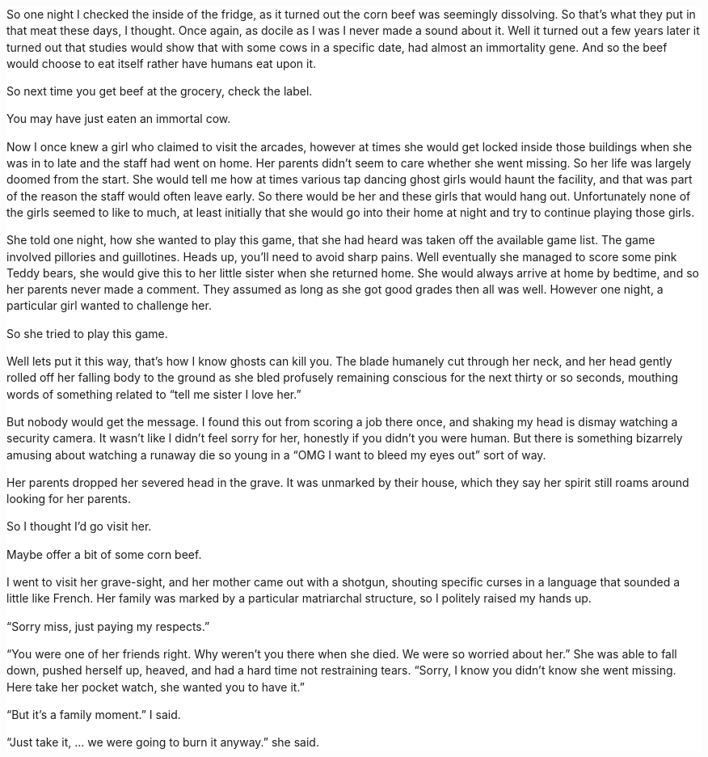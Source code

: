 So one night I checked the inside of the fridge, as it turned out the corn beef was seemingly dissolving. So that’s what they put in that meat these days, I thought. Once again, as docile as I was I never made a sound about it. Well it turned out a few years later it turned out that studies would show that with some cows in a specific date, had almost an immortality gene. And so the beef would choose to eat itself rather have humans eat upon it.

So next time you get beef at the grocery, check the label.

You may have just eaten an immortal cow.

Now I once knew a girl who claimed to visit the arcades, however at times she would get locked inside those buildings when she was in to late and the staff had went on home. Her parents didn’t seem to care whether she went missing. So her life was largely doomed from the start. She would tell me how at times various tap dancing ghost girls would haunt the facility, and that was part of the reason the staff would often leave early. So there would be her and these girls that would hang out. Unfortunately none of the girls seemed to like to much, at least initially that she would go into their home at night and try to continue playing those girls.

She told one night, how she wanted to play this game, that she had heard was taken off the available game list. The game involved pillories and guillotines. Heads up, you’ll need to avoid sharp pains. Well eventually she managed to score some pink Teddy bears, she would give this to her little sister when she returned home. She would always arrive at home by bedtime, and so her parents never made a comment. They assumed as long as she got good grades then all was well. However one night, a particular girl wanted to challenge her.

So she tried to play this game.

Well lets put it this way, that’s how I know ghosts can kill you. The blade humanely cut through her neck, and her head gently rolled off her falling body to the ground as she bled profusely remaining conscious for the next thirty or so seconds, mouthing words of something related to “tell me sister I love her.”

But nobody would get the message. I found this out from scoring a job there once, and shaking my head is dismay watching a security camera. It wasn’t like I didn’t feel sorry for her, honestly if you didn’t you were human. But there is something bizarrely amusing about watching a runaway die so young in a “OMG I want to bleed my eyes out” sort of way.

Her parents dropped her severed head in the grave. It was unmarked by their house, which they say her spirit still roams around looking for her parents.

So I thought I’d go visit her.

Maybe offer a bit of some corn beef.

I went to visit her grave-sight, and her mother came out with a shotgun, shouting specific curses in a language that sounded a little like French. Her family was marked by a particular matriarchal structure, so I politely raised my hands up.

“Sorry miss, just paying my respects.”

“You were one of her friends right. Why weren’t you there when she died. We were so worried about her.” She was able to fall down, pushed herself up, heaved, and had a hard time not restraining tears. “Sorry, I know you didn’t know she went missing. Here take her pocket watch, she wanted you to have it.”

“But it’s a family moment.” I said.

“Just take it, … we were going to burn it anyway.” she said.
